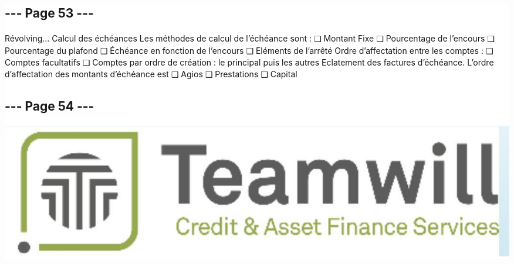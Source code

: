 
## --- Page 53 --- 
Révolving… Calcul des échéances
Les méthodes de calcul de l’échéance sont :
❑ Montant Fixe
❑ Pourcentage de l’encours
❑ Pourcentage du plafond
❑ Échéance en fonction de l’encours
❑ Eléments de l’arrêté
Ordre d’affectation entre les comptes :
❑ Comptes facultatifs
❑ Comptes par ordre de création : le principal puis les autres
Eclatement des factures d’échéance. L’ordre d’affectation des montants d’échéance est
❑ Agios
❑ Prestations
❑ Capital


## --- Page 54 --- 
![Picture 0](eca1/_page_53_Picture_0.jpeg)
